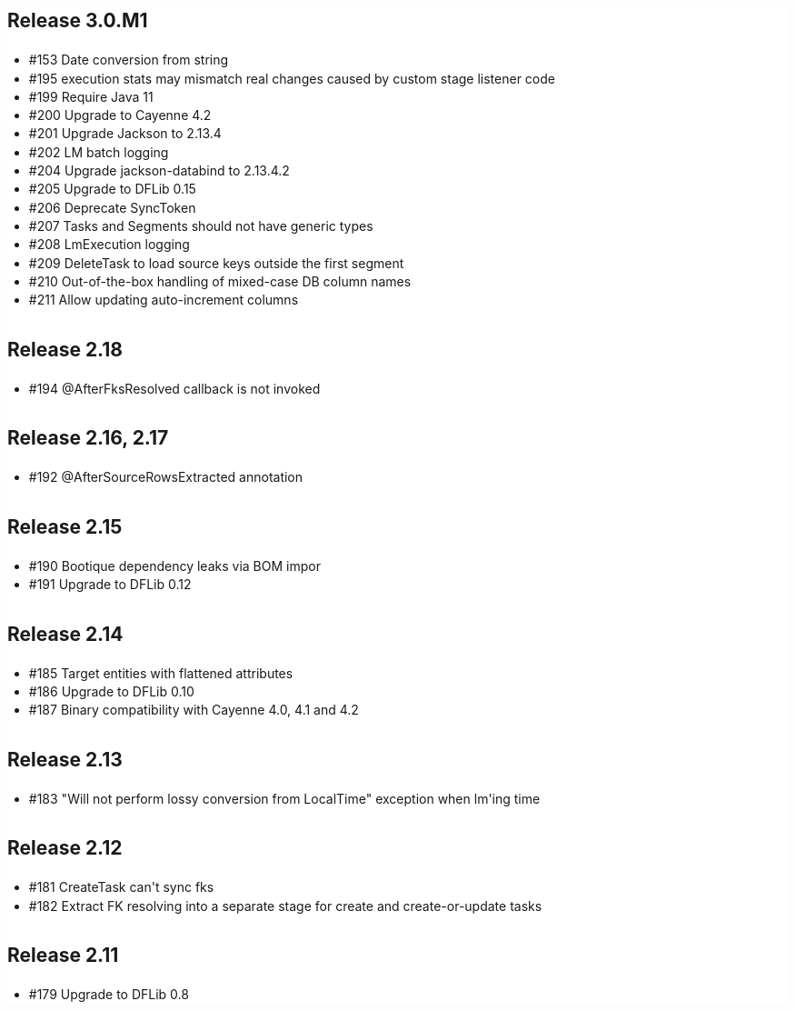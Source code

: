 ## Release 3.0.M1

* #153 Date conversion from string
* #195 execution stats may mismatch real changes caused by custom stage listener code
* #199 Require Java 11
* #200 Upgrade to Cayenne 4.2
* #201 Upgrade Jackson to 2.13.4
* #202 LM batch logging
* #204 Upgrade jackson-databind to 2.13.4.2
* #205 Upgrade to DFLib 0.15
* #206 Deprecate SyncToken
* #207 Tasks and Segments should not have generic types
* #208 LmExecution logging
* #209 DeleteTask to load source keys outside the first segment
* #210 Out-of-the-box handling of mixed-case DB column names
* #211 Allow updating auto-increment columns

## Release 2.18

* #194 @AfterFksResolved callback is not invoked

## Release 2.16, 2.17

* #192 @AfterSourceRowsExtracted annotation

## Release 2.15

* #190 Bootique dependency leaks via BOM impor
* #191 Upgrade to DFLib 0.12

## Release 2.14

* #185 Target entities with flattened attributes
* #186 Upgrade to DFLib 0.10 
* #187 Binary compatibility with Cayenne 4.0, 4.1 and 4.2

## Release 2.13

* #183 "Will not perform lossy conversion from LocalTime" exception when lm'ing time

## Release 2.12

* #181 CreateTask can't sync fks
* #182 Extract FK resolving into a separate stage for create and create-or-update tasks

## Release 2.11

* #179 Upgrade to DFLib 0.8 
